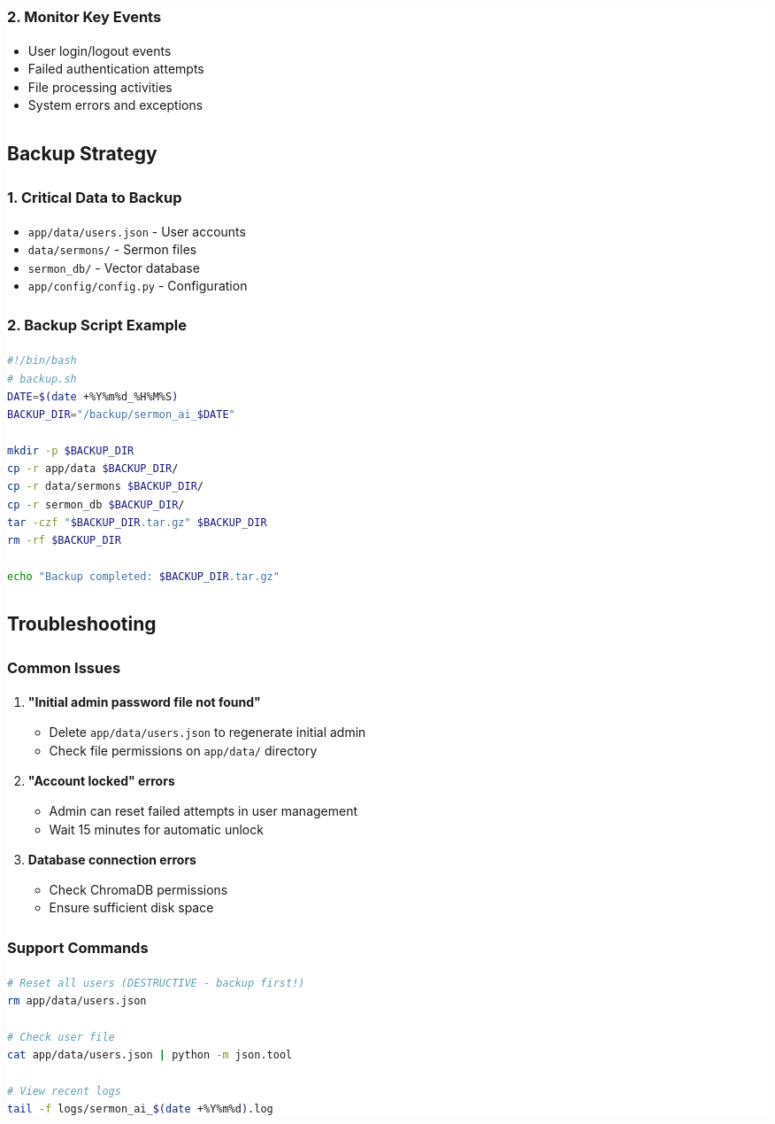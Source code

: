 ### 2. Monitor Key Events
- User login/logout events
- Failed authentication attempts
- File processing activities
- System errors and exceptions

## Backup Strategy

### 1. Critical Data to Backup
- `app/data/users.json` - User accounts
- `data/sermons/` - Sermon files
- `sermon_db/` - Vector database
- `app/config/config.py` - Configuration

### 2. Backup Script Example
```bash
#!/bin/bash
# backup.sh
DATE=$(date +%Y%m%d_%H%M%S)
BACKUP_DIR="/backup/sermon_ai_$DATE"

mkdir -p $BACKUP_DIR
cp -r app/data $BACKUP_DIR/
cp -r data/sermons $BACKUP_DIR/
cp -r sermon_db $BACKUP_DIR/
tar -czf "$BACKUP_DIR.tar.gz" $BACKUP_DIR
rm -rf $BACKUP_DIR

echo "Backup completed: $BACKUP_DIR.tar.gz"
```

## Troubleshooting

### Common Issues

1. **"Initial admin password file not found"**
   - Delete `app/data/users.json` to regenerate initial admin
   - Check file permissions on `app/data/` directory

2. **"Account locked" errors**
   - Admin can reset failed attempts in user management
   - Wait 15 minutes for automatic unlock

3. **Database connection errors**
   - Check ChromaDB permissions
   - Ensure sufficient disk space

### Support Commands
```bash
# Reset all users (DESTRUCTIVE - backup first!)
rm app/data/users.json

# Check user file
cat app/data/users.json | python -m json.tool

# View recent logs
tail -f logs/sermon_ai_$(date +%Y%m%d).log
```
